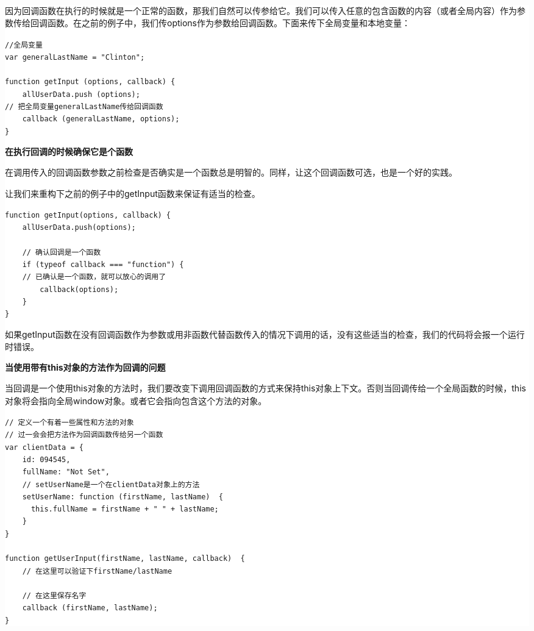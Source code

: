 因为回调函数在执行的时候就是一个正常的函数，那我们自然可以传参给它。我们可以传入任意的包含函数的内容（或者全局内容）作为参数传给回调函数。在之前的例子中，我们传options作为参数给回调函数。下面来传下全局变量和本地变量：
```
//全局变量
var generalLastName = "Clinton";

function getInput (options, callback) {
    allUserData.push (options);
// 把全局变量generalLastName传给回调函数
    callback (generalLastName, options);
}
```

**在执行回调的时候确保它是个函数**

在调用传入的回调函数参数之前检查是否确实是一个函数总是明智的。同样，让这个回调函数可选，也是一个好的实践。

让我们来重构下之前的例子中的getInput函数来保证有适当的检查。

```
function getInput(options, callback) {
    allUserData.push(options);

    // 确认回调是一个函数
    if (typeof callback === "function") {
    // 已确认是一个函数，就可以放心的调用了
        callback(options);
    }
}
```

如果getInput函数在没有回调函数作为参数或用非函数代替函数传入的情况下调用的话，没有这些适当的检查，我们的代码将会报一个运行时错误。

**当使用带有this对象的方法作为回调的问题**

当回调是一个使用this对象的方法时，我们要改变下调用回调函数的方式来保持this对象上下文。否则当回调传给一个全局函数的时候，this对象将会指向全局window对象。或者它会指向包含这个方法的对象。

```
// 定义一个有着一些属性和方法的对象
// 过一会会把方法作为回调函数传给另一个函数
var clientData = {
    id: 094545,
    fullName: "Not Set",
    // setUserName是一个在clientData对象上的方法
    setUserName: function (firstName, lastName)  {
      this.fullName = firstName + " " + lastName;
    }
}

function getUserInput(firstName, lastName, callback)  {
    // 在这里可以验证下firstName/lastName

    // 在这里保存名字
    callback (firstName, lastName);
}
```
